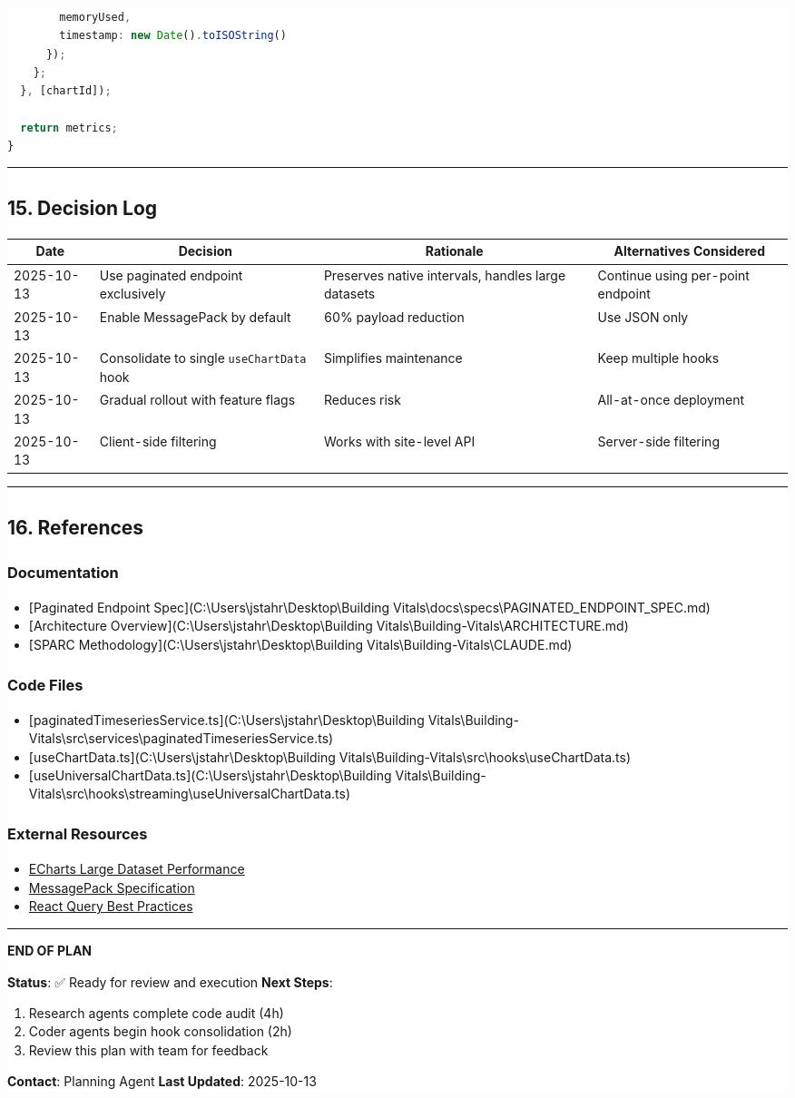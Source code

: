 ```typescript
        memoryUsed,
        timestamp: new Date().toISOString()
      });
    };
  }, [chartId]);

  return metrics;
}
```

---

## 15. Decision Log

| Date | Decision | Rationale | Alternatives Considered |
|------|----------|-----------|-------------------------|
| 2025-10-13 | Use paginated endpoint exclusively | Preserves native intervals, handles large datasets | Continue using per-point endpoint |
| 2025-10-13 | Enable MessagePack by default | 60% payload reduction | Use JSON only |
| 2025-10-13 | Consolidate to single `useChartData` hook | Simplifies maintenance | Keep multiple hooks |
| 2025-10-13 | Gradual rollout with feature flags | Reduces risk | All-at-once deployment |
| 2025-10-13 | Client-side filtering | Works with site-level API | Server-side filtering |

---

## 16. References

### Documentation
- [Paginated Endpoint Spec](C:\Users\jstahr\Desktop\Building Vitals\docs\specs\PAGINATED_ENDPOINT_SPEC.md)
- [Architecture Overview](C:\Users\jstahr\Desktop\Building Vitals\Building-Vitals\ARCHITECTURE.md)
- [SPARC Methodology](C:\Users\jstahr\Desktop\Building Vitals\Building-Vitals\CLAUDE.md)

### Code Files
- [paginatedTimeseriesService.ts](C:\Users\jstahr\Desktop\Building Vitals\Building-Vitals\src\services\paginatedTimeseriesService.ts)
- [useChartData.ts](C:\Users\jstahr\Desktop\Building Vitals\Building-Vitals\src\hooks\useChartData.ts)
- [useUniversalChartData.ts](C:\Users\jstahr\Desktop\Building Vitals\Building-Vitals\src\hooks\streaming\useUniversalChartData.ts)

### External Resources
- [ECharts Large Dataset Performance](https://echarts.apache.org/handbook/en/best-practices/canvas-vs-svg/)
- [MessagePack Specification](https://msgpack.org/)
- [React Query Best Practices](https://tanstack.com/query/latest/docs/react/guides/best-practices)

---

**END OF PLAN**

**Status**: ✅ Ready for review and execution
**Next Steps**:
1. Research agents complete code audit (4h)
2. Coder agents begin hook consolidation (2h)
3. Review this plan with team for feedback

**Contact**: Planning Agent
**Last Updated**: 2025-10-13
